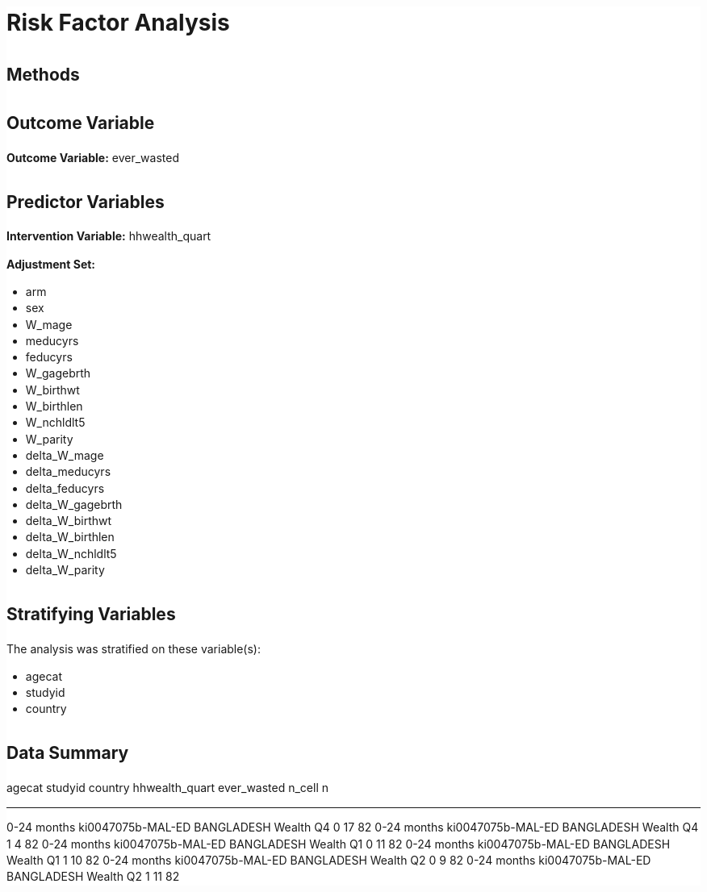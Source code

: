 # Risk Factor Analysis







## Methods
## Outcome Variable

**Outcome Variable:** ever_wasted

## Predictor Variables

**Intervention Variable:** hhwealth_quart

**Adjustment Set:**

* arm
* sex
* W_mage
* meducyrs
* feducyrs
* W_gagebrth
* W_birthwt
* W_birthlen
* W_nchldlt5
* W_parity
* delta_W_mage
* delta_meducyrs
* delta_feducyrs
* delta_W_gagebrth
* delta_W_birthwt
* delta_W_birthlen
* delta_W_nchldlt5
* delta_W_parity

## Stratifying Variables

The analysis was stratified on these variable(s):

* agecat
* studyid
* country

## Data Summary

agecat        studyid                    country                        hhwealth_quart    ever_wasted   n_cell       n
------------  -------------------------  -----------------------------  ---------------  ------------  -------  ------
0-24 months   ki0047075b-MAL-ED          BANGLADESH                     Wealth Q4                   0       17      82
0-24 months   ki0047075b-MAL-ED          BANGLADESH                     Wealth Q4                   1        4      82
0-24 months   ki0047075b-MAL-ED          BANGLADESH                     Wealth Q1                   0       11      82
0-24 months   ki0047075b-MAL-ED          BANGLADESH                     Wealth Q1                   1       10      82
0-24 months   ki0047075b-MAL-ED          BANGLADESH                     Wealth Q2                   0        9      82
0-24 months   ki0047075b-MAL-ED          BANGLADESH                     Wealth Q2                   1       11      82